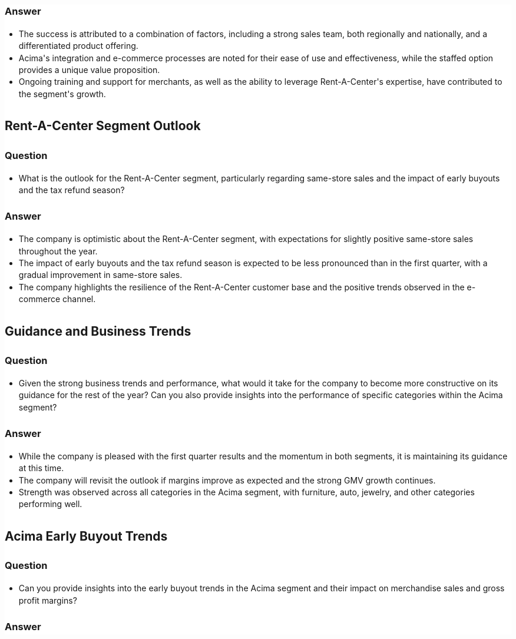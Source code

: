 ### Answer

- The success is attributed to a combination of factors, including a strong sales team, both regionally and nationally, and a differentiated product offering. 
- Acima's integration and e-commerce processes are noted for their ease of use and effectiveness, while the staffed option provides a unique value proposition. 
- Ongoing training and support for merchants, as well as the ability to leverage Rent-A-Center's expertise, have contributed to the segment's growth. 

## Rent-A-Center Segment Outlook

### Question

- What is the outlook for the Rent-A-Center segment, particularly regarding same-store sales and the impact of early buyouts and the tax refund season? 

### Answer

- The company is optimistic about the Rent-A-Center segment, with expectations for slightly positive same-store sales throughout the year. 
- The impact of early buyouts and the tax refund season is expected to be less pronounced than in the first quarter, with a gradual improvement in same-store sales. 
- The company highlights the resilience of the Rent-A-Center customer base and the positive trends observed in the e-commerce channel. 

## Guidance and Business Trends

### Question

- Given the strong business trends and performance, what would it take for the company to become more constructive on its guidance for the rest of the year? Can you also provide insights into the performance of specific categories within the Acima segment? 

### Answer

- While the company is pleased with the first quarter results and the momentum in both segments, it is maintaining its guidance at this time. 
- The company will revisit the outlook if margins improve as expected and the strong GMV growth continues. 
- Strength was observed across all categories in the Acima segment, with furniture, auto, jewelry, and other categories performing well. 

## Acima Early Buyout Trends

### Question

- Can you provide insights into the early buyout trends in the Acima segment and their impact on merchandise sales and gross profit margins? 

### Answer
